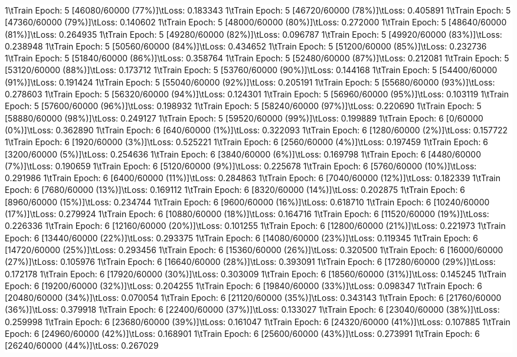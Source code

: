 1\tTrain Epoch: 5 [46080/60000 (77%)]\tLoss: 0.183343
1\tTrain Epoch: 5 [46720/60000 (78%)]\tLoss: 0.405891
1\tTrain Epoch: 5 [47360/60000 (79%)]\tLoss: 0.140602
1\tTrain Epoch: 5 [48000/60000 (80%)]\tLoss: 0.272000
1\tTrain Epoch: 5 [48640/60000 (81%)]\tLoss: 0.264935
1\tTrain Epoch: 5 [49280/60000 (82%)]\tLoss: 0.096787
1\tTrain Epoch: 5 [49920/60000 (83%)]\tLoss: 0.238948
1\tTrain Epoch: 5 [50560/60000 (84%)]\tLoss: 0.434652
1\tTrain Epoch: 5 [51200/60000 (85%)]\tLoss: 0.232736
1\tTrain Epoch: 5 [51840/60000 (86%)]\tLoss: 0.358764
1\tTrain Epoch: 5 [52480/60000 (87%)]\tLoss: 0.212081
1\tTrain Epoch: 5 [53120/60000 (88%)]\tLoss: 0.173712
1\tTrain Epoch: 5 [53760/60000 (90%)]\tLoss: 0.144168
1\tTrain Epoch: 5 [54400/60000 (91%)]\tLoss: 0.191424
1\tTrain Epoch: 5 [55040/60000 (92%)]\tLoss: 0.205191
1\tTrain Epoch: 5 [55680/60000 (93%)]\tLoss: 0.278603
1\tTrain Epoch: 5 [56320/60000 (94%)]\tLoss: 0.124301
1\tTrain Epoch: 5 [56960/60000 (95%)]\tLoss: 0.103119
1\tTrain Epoch: 5 [57600/60000 (96%)]\tLoss: 0.198932
1\tTrain Epoch: 5 [58240/60000 (97%)]\tLoss: 0.220690
1\tTrain Epoch: 5 [58880/60000 (98%)]\tLoss: 0.249127
1\tTrain Epoch: 5 [59520/60000 (99%)]\tLoss: 0.199889
1\tTrain Epoch: 6 [0/60000 (0%)]\tLoss: 0.362890
1\tTrain Epoch: 6 [640/60000 (1%)]\tLoss: 0.322093
1\tTrain Epoch: 6 [1280/60000 (2%)]\tLoss: 0.157722
1\tTrain Epoch: 6 [1920/60000 (3%)]\tLoss: 0.525221
1\tTrain Epoch: 6 [2560/60000 (4%)]\tLoss: 0.197459
1\tTrain Epoch: 6 [3200/60000 (5%)]\tLoss: 0.254636
1\tTrain Epoch: 6 [3840/60000 (6%)]\tLoss: 0.169798
1\tTrain Epoch: 6 [4480/60000 (7%)]\tLoss: 0.190659
1\tTrain Epoch: 6 [5120/60000 (9%)]\tLoss: 0.225678
1\tTrain Epoch: 6 [5760/60000 (10%)]\tLoss: 0.291986
1\tTrain Epoch: 6 [6400/60000 (11%)]\tLoss: 0.284863
1\tTrain Epoch: 6 [7040/60000 (12%)]\tLoss: 0.182339
1\tTrain Epoch: 6 [7680/60000 (13%)]\tLoss: 0.169112
1\tTrain Epoch: 6 [8320/60000 (14%)]\tLoss: 0.202875
1\tTrain Epoch: 6 [8960/60000 (15%)]\tLoss: 0.234744
1\tTrain Epoch: 6 [9600/60000 (16%)]\tLoss: 0.618710
1\tTrain Epoch: 6 [10240/60000 (17%)]\tLoss: 0.279924
1\tTrain Epoch: 6 [10880/60000 (18%)]\tLoss: 0.164716
1\tTrain Epoch: 6 [11520/60000 (19%)]\tLoss: 0.226336
1\tTrain Epoch: 6 [12160/60000 (20%)]\tLoss: 0.101255
1\tTrain Epoch: 6 [12800/60000 (21%)]\tLoss: 0.221973
1\tTrain Epoch: 6 [13440/60000 (22%)]\tLoss: 0.293375
1\tTrain Epoch: 6 [14080/60000 (23%)]\tLoss: 0.119345
1\tTrain Epoch: 6 [14720/60000 (25%)]\tLoss: 0.293456
1\tTrain Epoch: 6 [15360/60000 (26%)]\tLoss: 0.320500
1\tTrain Epoch: 6 [16000/60000 (27%)]\tLoss: 0.105976
1\tTrain Epoch: 6 [16640/60000 (28%)]\tLoss: 0.393091
1\tTrain Epoch: 6 [17280/60000 (29%)]\tLoss: 0.172178
1\tTrain Epoch: 6 [17920/60000 (30%)]\tLoss: 0.303009
1\tTrain Epoch: 6 [18560/60000 (31%)]\tLoss: 0.145245
1\tTrain Epoch: 6 [19200/60000 (32%)]\tLoss: 0.204255
1\tTrain Epoch: 6 [19840/60000 (33%)]\tLoss: 0.098347
1\tTrain Epoch: 6 [20480/60000 (34%)]\tLoss: 0.070054
1\tTrain Epoch: 6 [21120/60000 (35%)]\tLoss: 0.343143
1\tTrain Epoch: 6 [21760/60000 (36%)]\tLoss: 0.379918
1\tTrain Epoch: 6 [22400/60000 (37%)]\tLoss: 0.133027
1\tTrain Epoch: 6 [23040/60000 (38%)]\tLoss: 0.259998
1\tTrain Epoch: 6 [23680/60000 (39%)]\tLoss: 0.161047
1\tTrain Epoch: 6 [24320/60000 (41%)]\tLoss: 0.107885
1\tTrain Epoch: 6 [24960/60000 (42%)]\tLoss: 0.168901
1\tTrain Epoch: 6 [25600/60000 (43%)]\tLoss: 0.273991
1\tTrain Epoch: 6 [26240/60000 (44%)]\tLoss: 0.267029